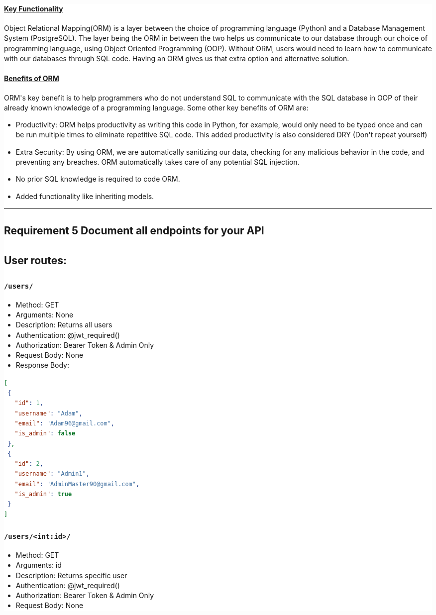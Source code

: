 #### <u>Key Functionality</u>

Object Relational Mapping(ORM) is a layer between the choice of programming language (Python) and a Database Management System (PostgreSQL). The layer being the ORM in between the two helps us communicate to our database through our choice of programming language, using Object Oriented Programming (OOP). Without ORM, users would need to learn how to communicate with our databases through SQL code. Having an ORM gives us that extra option and alternative solution.<br>

#### <u>Benefits of ORM</u>

 ORM's key benefit is to help programmers who do not understand SQL to communicate with the SQL database in OOP of their already known knowledge of a programming language. Some other key benefits of ORM are:

 * Productivity: ORM helps productivity as writing this code in Python, for example, would only need to be typed once and can be run multiple times to eliminate repetitive SQL code. This added productivity is also considered DRY (Don't repeat yourself)


 * Extra Security: By using ORM, we are automatically sanitizing our data, checking for any malicious behavior in the code, and preventing any breaches. ORM automatically takes care of any potential SQL injection.

 * No prior SQL knowledge is required to code ORM.

 * Added functionality like inheriting models.

 <hr>

 ## Requirement 5 Document all endpoints for your API

## User routes:
### `/users/`
 - Method: GET
 - Arguments: None
 - Description: Returns all users
 - Authentication: @jwt_required()
 - Authorization: Bearer Token & Admin Only
 - Request Body: None
 - Response Body:

 ```json
 [
  {
    "id": 1,
    "username": "Adam",
    "email": "Adam96@gmail.com",
    "is_admin": false
  },
  {
    "id": 2,
    "username": "Admin1",
    "email": "AdminMaster90@gmail.com",
    "is_admin": true
  }
]

 ```
### `/users/<int:id>/`
 - Method: GET
 - Arguments: id
 - Description: Returns specific user
 - Authentication: @jwt_required()
 - Authorization: Bearer Token & Admin Only
 - Request Body: None